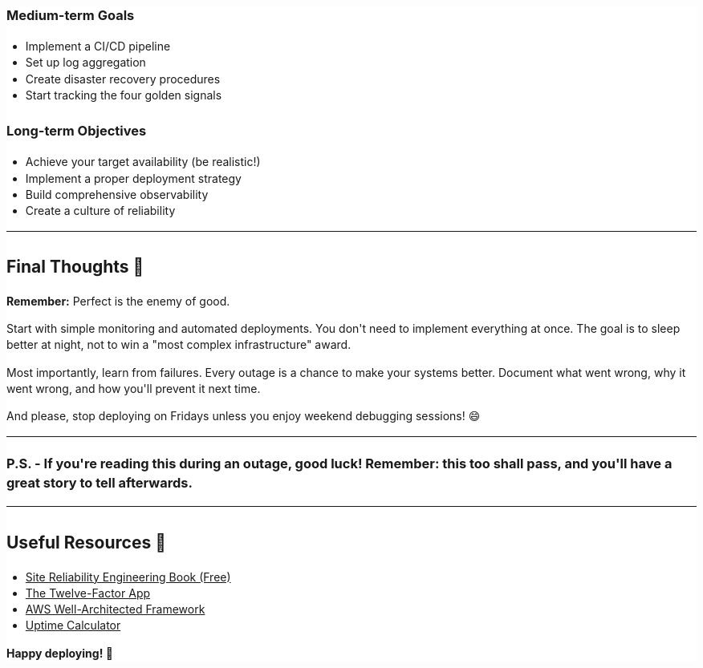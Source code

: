 ### Medium-term Goals 

- Implement a CI/CD pipeline    
- Set up log aggregation    
- Create disaster recovery procedures    
- Start tracking the four golden signals    

### Long-term Objectives

- Achieve your target availability (be realistic!)    
- Implement a proper deployment strategy    
- Build comprehensive observability    
- Create a culture of reliability    

---  

## Final Thoughts 💭  

**Remember:** Perfect is the enemy of good.  

Start with simple monitoring and automated deployments. You don't need to implement everything at once. The goal is to sleep better at night, not to win a "most complex infrastructure" award.  

Most importantly, learn from failures. Every outage is a chance to make your systems better. Document what went wrong, why it went wrong, and how you'll prevent it next time.  

And please, stop deploying on Fridays unless you enjoy weekend debugging sessions! 😄  

---  

### P.S. - If you're reading this during an outage, good luck! Remember: this too shall pass, and you'll have a great story to tell afterwards.  

---  

## Useful Resources 🔗  

- [Site Reliability Engineering Book (Free)](https://sre.google/sre-book/table-of-contents/)    
- [The Twelve-Factor App](https://12factor.net/)    
- [AWS Well-Architected Framework](https://aws.amazon.com/architecture/well-architected/)    
- [Uptime Calculator](https://uptime.is/)  

**Happy deploying! 🚀**
